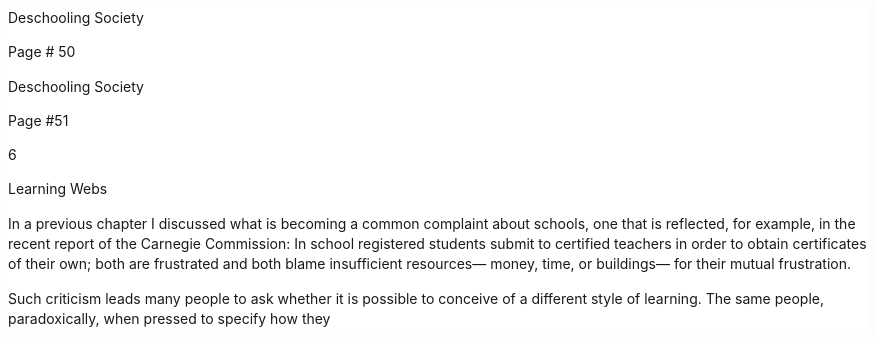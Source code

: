 

Deschooling Society



Page # 50




Deschooling Society



Page #51




6



Learning Webs



In a previous chapter I discussed what is becoming a common complaint about schools,
one that is reflected, for example, in the recent report of the Carnegie Commission: In
school registered students submit to certified teachers in order to obtain certificates of
their own; both are frustrated and both blame insufficient resources— money, time, or
buildings— for their mutual frustration.

Such criticism leads many people to ask whether it is possible to conceive of a different
style of learning. The same people, paradoxically, when pressed to specify how they
